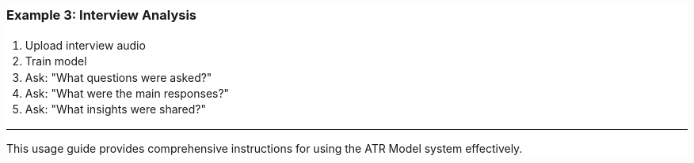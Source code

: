 ### Example 3: Interview Analysis
1. Upload interview audio
2. Train model
3. Ask: "What questions were asked?"
4. Ask: "What were the main responses?"
5. Ask: "What insights were shared?"

---

This usage guide provides comprehensive instructions for using the ATR Model system effectively.
